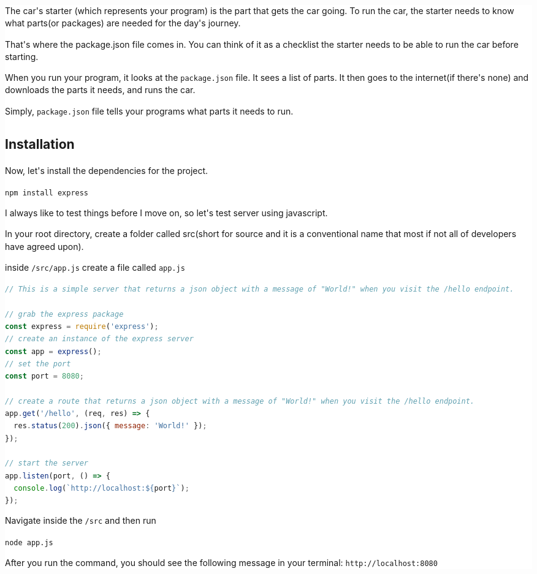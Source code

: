 The car's starter (which represents your program) is the part that gets the car going. To run the car, the starter needs to know what parts(or packages) are needed for the day's journey.

That's where the package.json file comes in. You can think of it as a checklist the starter needs to be able to run the car before starting.

When you run your program, it looks at the `package.json` file. It sees a list of parts. It then goes to the internet(if there's none) and downloads the parts it needs, and runs the car.

Simply, `package.json` file tells your programs what parts it needs to run.

## Installation

Now, let's install the dependencies for the project.

```bash
npm install express
```

I always like to test things before I move on, so let's test server using javascript.

In your root directory, create a folder called src(short for source and it is a conventional name that most if not all of developers have agreed upon).

inside `/src/app.js` create a file called `app.js`

```js
// This is a simple server that returns a json object with a message of "World!" when you visit the /hello endpoint.

// grab the express package
const express = require('express');
// create an instance of the express server
const app = express();
// set the port
const port = 8080;

// create a route that returns a json object with a message of "World!" when you visit the /hello endpoint.
app.get('/hello', (req, res) => {
  res.status(200).json({ message: 'World!' });
});

// start the server
app.listen(port, () => {
  console.log(`http://localhost:${port}`);
});
```

Navigate inside the `/src` and then run

```bash
node app.js
```

After you run the command, you should see the following message in your terminal:
`http://localhost:8080`
